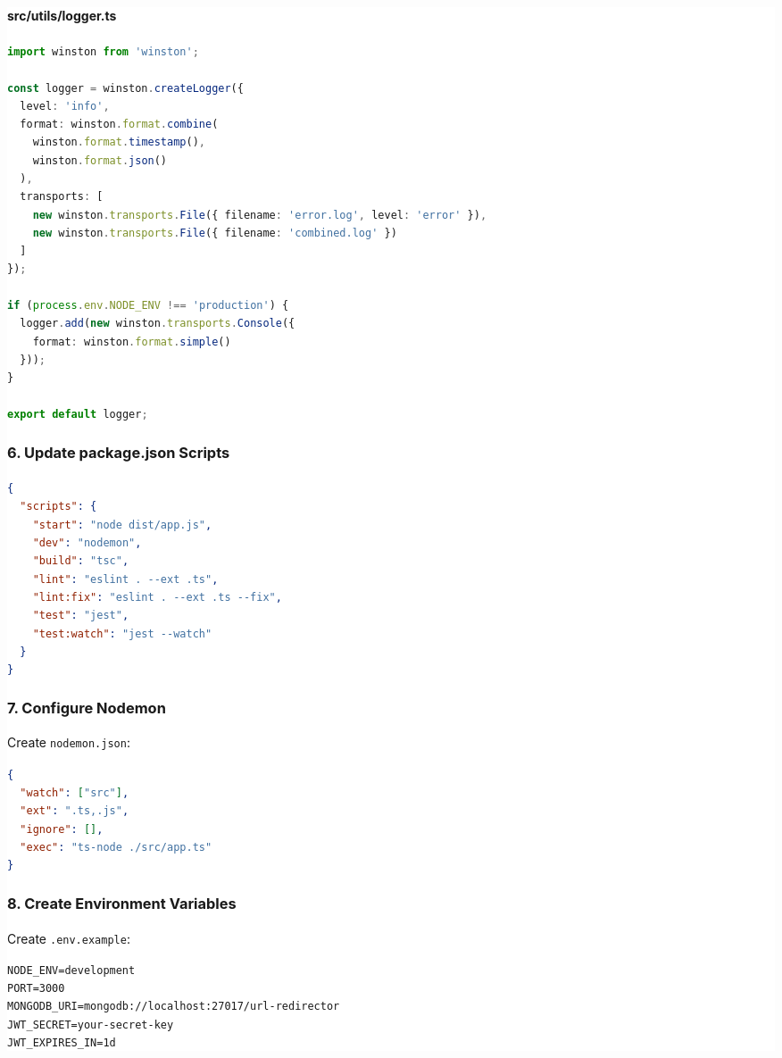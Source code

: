 #### src/utils/logger.ts
```typescript
import winston from 'winston';

const logger = winston.createLogger({
  level: 'info',
  format: winston.format.combine(
    winston.format.timestamp(),
    winston.format.json()
  ),
  transports: [
    new winston.transports.File({ filename: 'error.log', level: 'error' }),
    new winston.transports.File({ filename: 'combined.log' })
  ]
});

if (process.env.NODE_ENV !== 'production') {
  logger.add(new winston.transports.Console({
    format: winston.format.simple()
  }));
}

export default logger;
```

### 6. Update package.json Scripts
```json
{
  "scripts": {
    "start": "node dist/app.js",
    "dev": "nodemon",
    "build": "tsc",
    "lint": "eslint . --ext .ts",
    "lint:fix": "eslint . --ext .ts --fix",
    "test": "jest",
    "test:watch": "jest --watch"
  }
}
```

### 7. Configure Nodemon
Create `nodemon.json`:
```json
{
  "watch": ["src"],
  "ext": ".ts,.js",
  "ignore": [],
  "exec": "ts-node ./src/app.ts"
}
```

### 8. Create Environment Variables
Create `.env.example`:
```plaintext
NODE_ENV=development
PORT=3000
MONGODB_URI=mongodb://localhost:27017/url-redirector
JWT_SECRET=your-secret-key
JWT_EXPIRES_IN=1d
```
